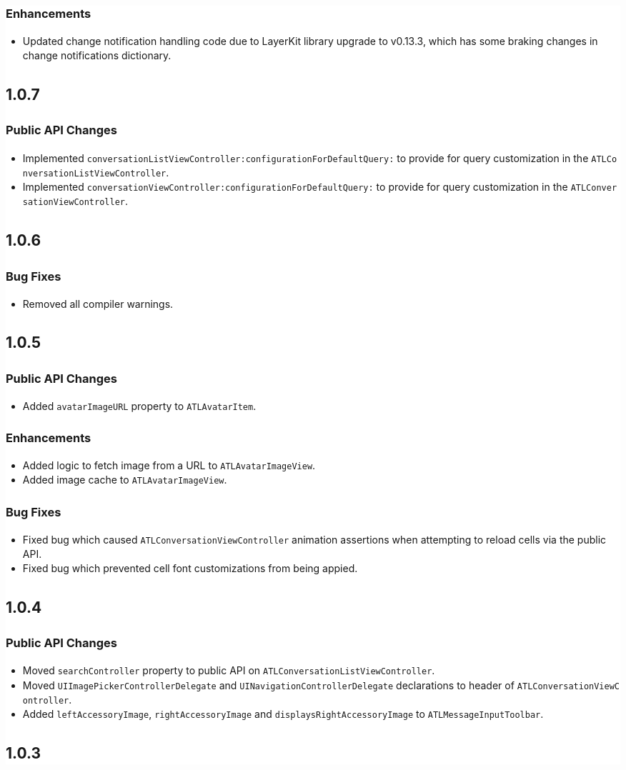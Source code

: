 ### Enhancements

* Updated change notification handling code due to LayerKit library upgrade to v0.13.3, which has some braking changes in change notifications dictionary.

## 1.0.7

### Public API Changes

* Implemented `conversationListViewController:configurationForDefaultQuery:` to provide for query customization in the `ATLConversationListViewController`. 
* Implemented `conversationViewController:configurationForDefaultQuery:` to provide for query customization in the `ATLConversationViewController`. 

## 1.0.6

### Bug Fixes

* Removed all compiler warnings. 

## 1.0.5

### Public API Changes

* Added `avatarImageURL` property to `ATLAvatarItem`. 

### Enhancements

* Added logic to fetch image from a URL to `ATLAvatarImageView`. 
* Added image cache to `ATLAvatarImageView`. 

### Bug Fixes

* Fixed bug which caused `ATLConversationViewController` animation assertions when attempting to reload cells via the public API. 
* Fixed bug which prevented cell font customizations from being appied. 

## 1.0.4

### Public API Changes

* Moved `searchController` property to public API on `ATLConversationListViewController`. 
* Moved `UIImagePickerControllerDelegate` and `UINavigationControllerDelegate` declarations to header of `ATLConversationViewController`.
* Added `leftAccessoryImage`, `rightAccessoryImage` and `displaysRightAccessoryImage` to `ATLMessageInputToolbar`. 

## 1.0.3
